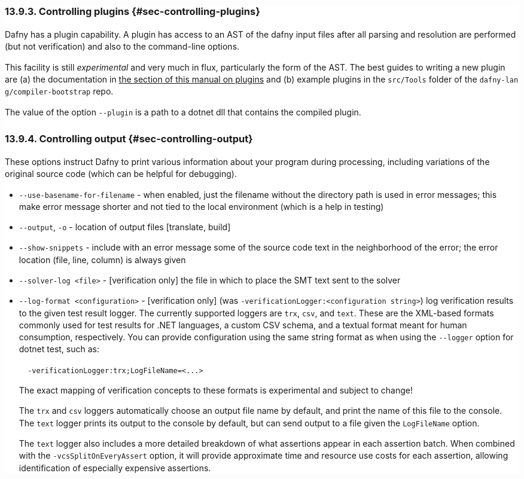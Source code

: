 ### 13.9.3. Controlling plugins {#sec-controlling-plugins}

Dafny has a plugin capability. 
A plugin has access to an AST of the dafny input files
after all parsing and resolution are performed (but not verification)
and also to the command-line options.

This facility is still _experimental_ and very much in flux, particularly 
the form of the AST. The best guides to writing a new plugin are
(a) the documentation in [the section of this manual on plugins](#sec-plugins) 
and (b) example plugins in the
`src/Tools` folder of the `dafny-lang/compiler-bootstrap` repo.

The value of the option `--plugin` is a path to a dotnet dll that contains
the compiled plugin.

### 13.9.4. Controlling output {#sec-controlling-output}

These options instruct Dafny to print various information about your
program during processing, including variations of the original source
code (which can be helpful for debugging).

* `--use-basename-for-filename` - when enabled, just the filename without the 
directory path is used in error messages; this make error message shorter and 
not tied to the local environment (which is a help in testing)

* `--output`, `-o` - location of output files [translate, build]

* `--show-snippets` - include with an error message some of the source code text
in the neighborhood of the error; the error location (file, line, column) is always given

* `--solver-log <file>` - [verification only] the file in which to place the SMT text sent to the solver

* `--log-format <configuration>` - [verification only] (was `-verificationLogger:<configuration string>`)
  log verification
  results to the given test result logger. The currently supported
  loggers are `trx`, `csv`, and `text`. These are the XML-based formats
  commonly used for test results for .NET languages, a custom CSV
  schema, and a textual format meant for human consumption,
  respectively. You can provide configuration using the same string
  format as when using the `--logger` option for dotnet test, such as:

        -verificationLogger:trx;LogFileName=<...>

  The exact mapping of verification concepts to these formats is
  experimental and subject to change!

  The `trx` and `csv` loggers automatically choose an output file name
  by default, and print the name of this file to the console. The `text`
  logger prints its output to the console by default, but can send
  output to a file given the `LogFileName` option.

  The `text` logger also includes a more detailed breakdown of what
  assertions appear in each assertion batch. When combined with the
  `-vcsSplitOnEveryAssert` option, it will provide approximate time and
  resource use costs for each assertion, allowing identification of
  especially expensive assertions.


[^fn-duplicate-files]: Files may be included more than once or both included and listed on the command line. Duplicate inclusions are detected and each file processed only once.
[^incomplete]: Unlike some languages, Dafny does not allow separation of 
[^explainer-assume-false]: `assume false` tells the `dafny` verifier "Assume everything is true from this point of the program". The reason is that, 'false' proves anything. For example, `false ==> A` is always true because it is equivalent to `!false || A`, which reduces to `true || A`, which reduces to `true`.
[^answer-slowdown]: `assert P;`.
[^verifier-lost]: By default, the expression of an assertion or a precondition is added to the knowledge base of the `dafny` verifier for further assertions or postconditions. However, this is not always desirable, because if the verifier has too much knowledge, it might get lost trying to prove something in the wrong direction.
[^precision-requires-clause]: `dafny` actually breaks things down further. For example, a precondition `requires A && B` or an assert statement `assert A && B;` turns into two assertions, more or less like `requires A requires B` and `assert A; assert B;`.
[^complexity-path-encoding]: All the complexities of the execution paths (if-then-else, loops, goto, break....) are, down the road and for verification purposes, cleverly encoded with variables recording the paths and guarding assumptions made on each path. In practice, a second clever encoding of variables enables grouping many assertions together, and recovers which assertion is failing based on the value of variables that the SMT solver returns.
[^smt-encoding]: The formula sent to the underlying SMT solver is the negation of the formula that the verifier wants to prove - also called a VC or verification condition. Hence, if the SMT solver returns "unsat", it means that the SMT formula is always false, meaning the verifier's formula is always true. On the other side, if the SMT solver returns "sat", it means that the SMT formula can be made true with a special variable assignment, which means that the verifier's formula is false under that same variable assignment, meaning it's a counter-example for the verifier. In practice and because of quantifiers, the SMT solver will usually return "unknown" instead of "sat", but will still provide a variable assignment that it couldn't prove that it does not make the formula true. `dafny` reports it as a "counter-example" but it might not be a real counter-example, only provide hints about what `dafny` knows.
[^example-assertion-turned-into-assumption]: This [post](https://github.com/dafny-lang/dafny/discussions/1898) gives an overview of how assertions are turned into assumptions for verification purposes.
[^caveat-about-assertion-and-assumption]: Caveat about assertion and assumption: One big difference between an "assertion transformed in an assumption" and the original "assertion" is that the original "assertion" can unroll functions twice, whereas the "assumed assertion" can unroll them only once. Hence, `dafny` can still continue to analyze assertions after a failing assertion without automatically proving "false" (which would make all further assertions vacuous).
[^smaller-batches]: To create a smaller batch, `dafny` duplicates the assertion batch, and arbitrarily transforms the clones of an assertion into assumptions except in exactly one batch, so that each assertion is verified only in one batch. This results in "easier" formulas for the verifier because it has less to prove, but it takes more overhead because every verification instance have a common set of axioms and there is no knowledge sharing between instances because they run independently.